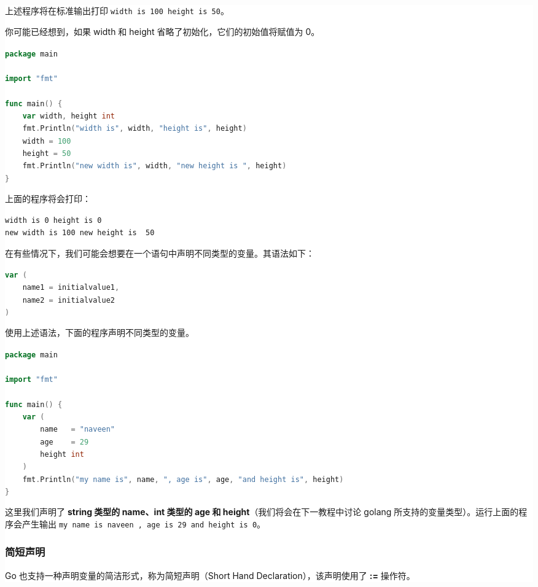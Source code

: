 上述程序将在标准输出打印 `width is 100 height is 50`。

你可能已经想到，如果 width 和 height 省略了初始化，它们的初始值将赋值为 0。

```go
package main

import "fmt"

func main() {  
    var width, height int
    fmt.Println("width is", width, "height is", height)
    width = 100
    height = 50
    fmt.Println("new width is", width, "new height is ", height)
}
```

上面的程序将会打印：

```
width is 0 height is 0  
new width is 100 new height is  50
```

在有些情况下，我们可能会想要在一个语句中声明不同类型的变量。其语法如下：

```go
var (  
    name1 = initialvalue1,
    name2 = initialvalue2
)
```

使用上述语法，下面的程序声明不同类型的变量。

```go
package main

import "fmt"

func main() {
    var (
        name   = "naveen"
        age    = 29
        height int
    )
    fmt.Println("my name is", name, ", age is", age, "and height is", height)
}
```

这里我们声明了 **string 类型的 name、int 类型的 age 和 height**（我们将会在下一教程中讨论 golang 所支持的变量类型）。运行上面的程序会产生输出 `my name is naveen , age is 29 and height is 0`。

### 简短声明

Go 也支持一种声明变量的简洁形式，称为简短声明（Short Hand Declaration），该声明使用了 **:=** 操作符。
